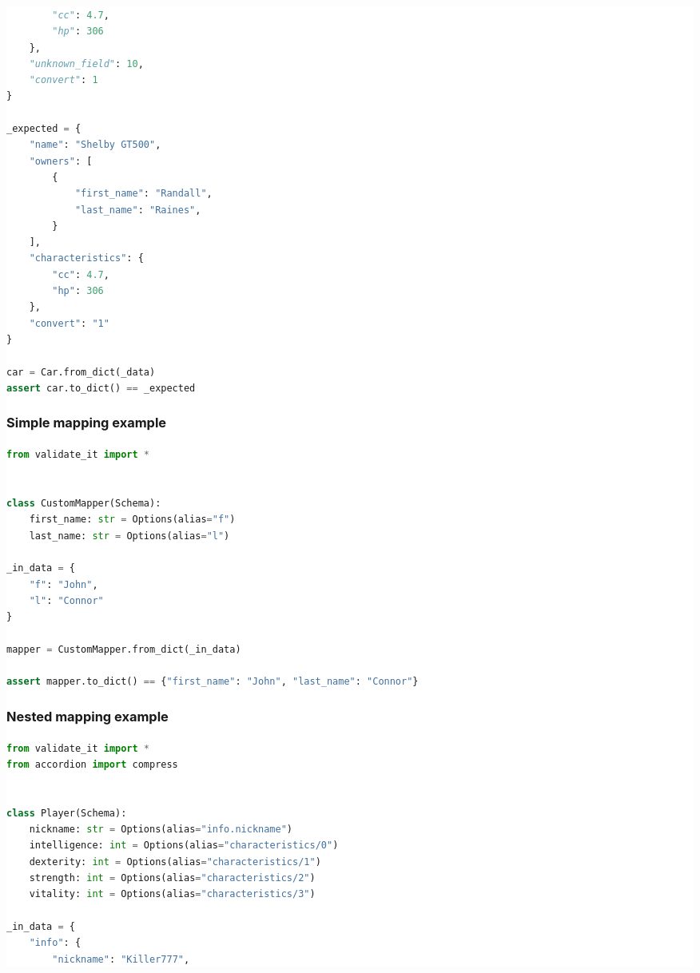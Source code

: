 ```python
        "cc": 4.7,
        "hp": 306
    },
    "unknown_field": 10,
    "convert": 1 
}

_expected = {
    "name": "Shelby GT500",
    "owners": [
        {
            "first_name": "Randall",
            "last_name": "Raines",
        }
    ],
    "characteristics": {
        "cc": 4.7,
        "hp": 306
    },
    "convert": "1"
}

car = Car.from_dict(_data)
assert car.to_dict() == _expected
```

### <a name="simple-mapping-example"/>Simple mapping example</a>
```python
from validate_it import *


class CustomMapper(Schema):
    first_name: str = Options(alias="f")
    last_name: str = Options(alias="l")

_in_data = {
    "f": "John",
    "l": "Connor"
}

mapper = CustomMapper.from_dict(_in_data)

assert mapper.to_dict() == {"first_name": "John", "last_name": "Connor"}
```

### <a name="nested-mapping-example"/>Nested mapping example</a>
```python
from validate_it import *
from accordion import compress


class Player(Schema):
    nickname: str = Options(alias="info.nickname")
    intelligence: int = Options(alias="characteristics/0")
    dexterity: int = Options(alias="characteristics/1")
    strength: int = Options(alias="characteristics/2")
    vitality: int = Options(alias="characteristics/3")

_in_data = {
    "info": {
        "nickname": "Killer777",
```